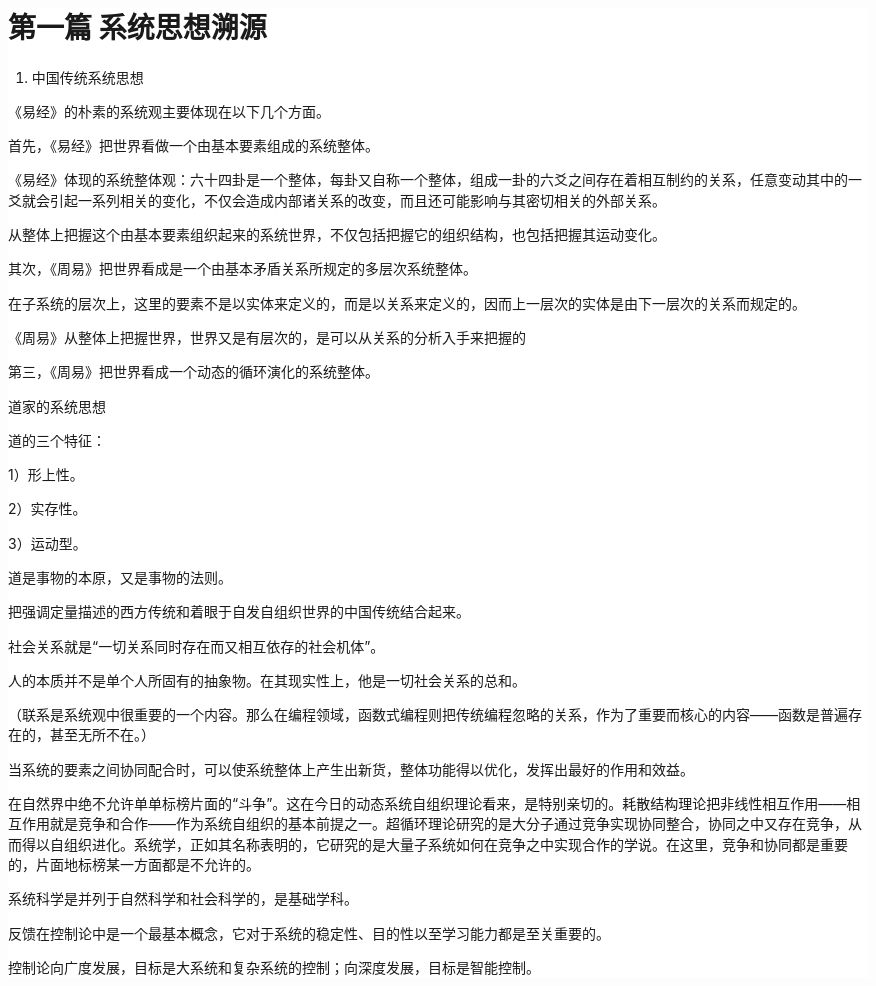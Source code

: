 # 第一篇 系统思想溯源

1. 中国传统系统思想

《易经》的朴素的系统观主要体现在以下几个方面。

首先，《易经》把世界看做一个由基本要素组成的系统整体。

《易经》体现的系统整体观：六十四卦是一个整体，每卦又自称一个整体，组成一卦的六爻之间存在着相互制约的关系，任意变动其中的一爻就会引起一系列相关的变化，不仅会造成内部诸关系的改变，而且还可能影响与其密切相关的外部关系。

从整体上把握这个由基本要素组织起来的系统世界，不仅包括把握它的组织结构，也包括把握其运动变化。

其次，《周易》把世界看成是一个由基本矛盾关系所规定的多层次系统整体。

在子系统的层次上，这里的要素不是以实体来定义的，而是以关系来定义的，因而上一层次的实体是由下一层次的关系而规定的。

《周易》从整体上把握世界，世界又是有层次的，是可以从关系的分析入手来把握的

第三，《周易》把世界看成一个动态的循环演化的系统整体。



道家的系统思想

道的三个特征：

1）形上性。

2）实存性。

3）运动型。



道是事物的本原，又是事物的法则。

把强调定量描述的西方传统和着眼于自发自组织世界的中国传统结合起来。



社会关系就是“一切关系同时存在而又相互依存的社会机体”。

人的本质并不是单个人所固有的抽象物。在其现实性上，他是一切社会关系的总和。



（联系是系统观中很重要的一个内容。那么在编程领域，函数式编程则把传统编程忽略的关系，作为了重要而核心的内容——函数是普遍存在的，甚至无所不在。）



当系统的要素之间协同配合时，可以使系统整体上产生出新货，整体功能得以优化，发挥出最好的作用和效益。

在自然界中绝不允许单单标榜片面的“斗争”。这在今日的动态系统自组织理论看来，是特别亲切的。耗散结构理论把非线性相互作用——相互作用就是竞争和合作——作为系统自组织的基本前提之一。超循环理论研究的是大分子通过竞争实现协同整合，协同之中又存在竞争，从而得以自组织进化。系统学，正如其名称表明的，它研究的是大量子系统如何在竞争之中实现合作的学说。在这里，竞争和协同都是重要的，片面地标榜某一方面都是不允许的。

系统科学是并列于自然科学和社会科学的，是基础学科。



反馈在控制论中是一个最基本概念，它对于系统的稳定性、目的性以至学习能力都是至关重要的。



控制论向广度发展，目标是大系统和复杂系统的控制；向深度发展，目标是智能控制。
